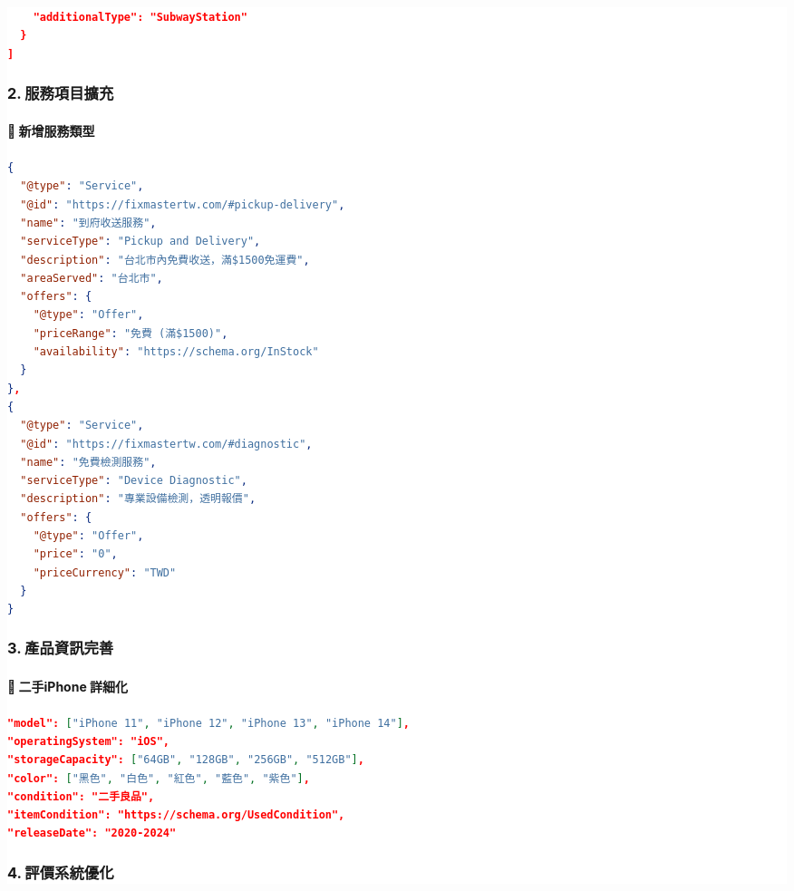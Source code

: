```json
    "additionalType": "SubwayStation"
  }
]
```

### 2. **服務項目擴充**

#### 🔧 **新增服務類型**
```json
{
  "@type": "Service",
  "@id": "https://fixmastertw.com/#pickup-delivery",
  "name": "到府收送服務",
  "serviceType": "Pickup and Delivery",
  "description": "台北市內免費收送，滿$1500免運費",
  "areaServed": "台北市",
  "offers": {
    "@type": "Offer",
    "priceRange": "免費 (滿$1500)",
    "availability": "https://schema.org/InStock"
  }
},
{
  "@type": "Service", 
  "@id": "https://fixmastertw.com/#diagnostic",
  "name": "免費檢測服務",
  "serviceType": "Device Diagnostic",
  "description": "專業設備檢測，透明報價",
  "offers": {
    "@type": "Offer",
    "price": "0",
    "priceCurrency": "TWD"
  }
}
```

### 3. **產品資訊完善**

#### 📱 **二手iPhone 詳細化**
```json
"model": ["iPhone 11", "iPhone 12", "iPhone 13", "iPhone 14"],
"operatingSystem": "iOS",
"storageCapacity": ["64GB", "128GB", "256GB", "512GB"],
"color": ["黑色", "白色", "紅色", "藍色", "紫色"],
"condition": "二手良品",
"itemCondition": "https://schema.org/UsedCondition",
"releaseDate": "2020-2024"
```

### 4. **評價系統優化**
